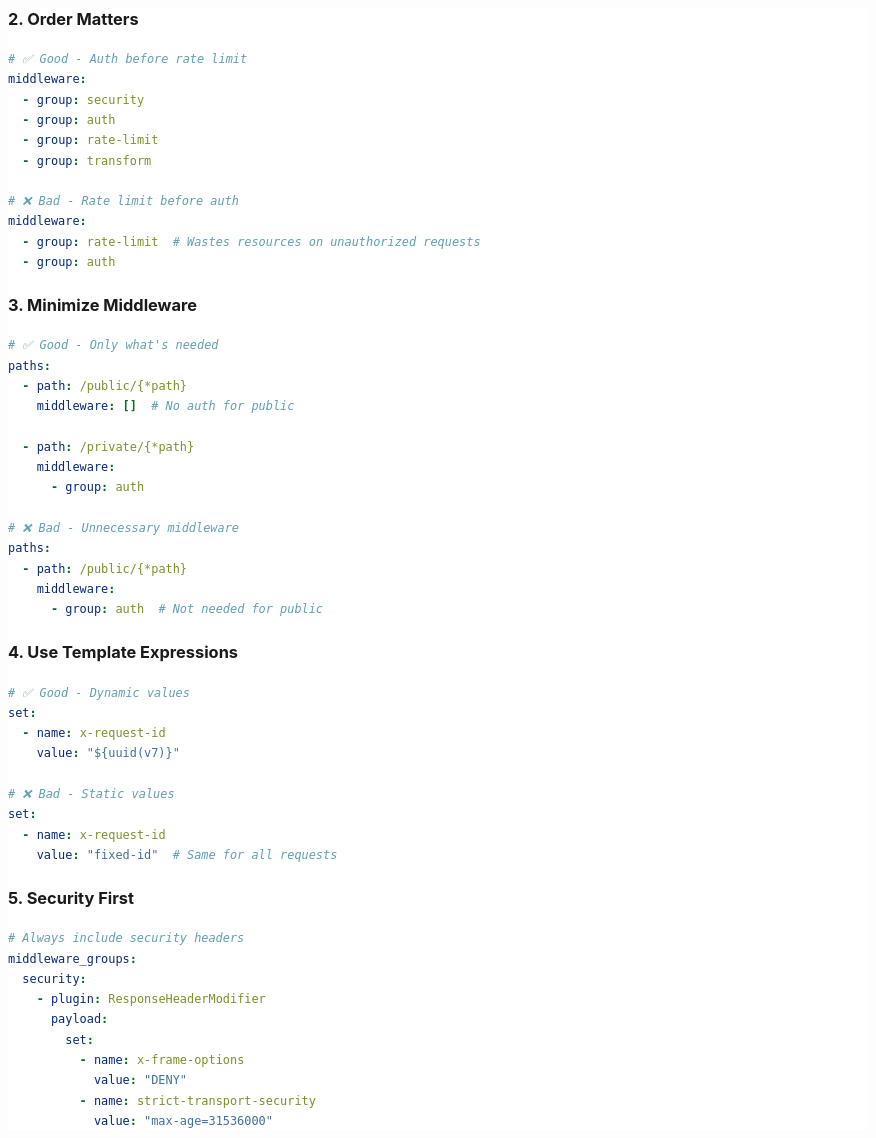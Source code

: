 ### 2. Order Matters

```yaml
# ✅ Good - Auth before rate limit
middleware:
  - group: security
  - group: auth
  - group: rate-limit
  - group: transform

# ❌ Bad - Rate limit before auth
middleware:
  - group: rate-limit  # Wastes resources on unauthorized requests
  - group: auth
```

### 3. Minimize Middleware

```yaml
# ✅ Good - Only what's needed
paths:
  - path: /public/{*path}
    middleware: []  # No auth for public

  - path: /private/{*path}
    middleware:
      - group: auth

# ❌ Bad - Unnecessary middleware
paths:
  - path: /public/{*path}
    middleware:
      - group: auth  # Not needed for public
```

### 4. Use Template Expressions

```yaml
# ✅ Good - Dynamic values
set:
  - name: x-request-id
    value: "${uuid(v7)}"

# ❌ Bad - Static values
set:
  - name: x-request-id
    value: "fixed-id"  # Same for all requests
```

### 5. Security First

```yaml
# Always include security headers
middleware_groups:
  security:
    - plugin: ResponseHeaderModifier
      payload:
        set:
          - name: x-frame-options
            value: "DENY"
          - name: strict-transport-security
            value: "max-age=31536000"
```
